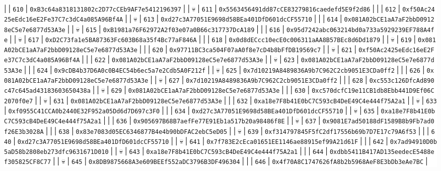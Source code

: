 |  | `610` | `0xB3c64a8318131802c2D77cCEb9AF7e5412196397` |
| 💀 | `611` | `0x5563456491dd87cCE83279816caedefd5E9f2d86` |
|  | `612` | `0xf50Ac2425eEdc16eE2Fe37C7c3dC4a085A96Bf4A` |
| 💀 | `613` | `0xd27c3A77051E9698d58BEa401DfD601dcCF55710` |
|  | `614` | `0x081A02bCE1aA7aF2bbD09128eC5e7e6877d53A3e` |
| 💀 | `615` | `0xB1981a76F62972A2f03e07a0B66c317737DcA189` |
|  | `616` | `0x95d7242abc063214bd0a733a5929239EF788A4fe` |
| 💀 | `617` | `0xD2C73fa1e5BA87363Fc603B68a35f4Bc77aF846A` |
|  | `618` | `0x0d8dECcc10ecE0c006311aAA8B57BEc8d6Dd1879` |
| 💀 | `619` | `0x081A02bCE1aA7aF2bbD09128eC5e7e6877d53A3e` |
|  | `620` | `0x97711BC3ca504F07aA0f8e7cD4b8bFfDB19569c7` |
| 💀 | `621` | `0xf50Ac2425eEdc16eE2Fe37C7c3dC4a085A96Bf4A` |
|  | `622` | `0x081A02bCE1aA7aF2bbD09128eC5e7e6877d53A3e` |
| 💀 | `623` | `0x081A02bCE1aA7aF2bbD09128eC5e7e6877d53A3e` |
|  | `624` | `0x9cDB4b37D6A0c0B4EC54b6ec5a7e2Cdb5A0F212f` |
| 💀 | `625` | `0x7d10219A8489836A9b7C962C2cb9051E3CDa0ff2` |
|  | `626` | `0x081A02bCE1aA7aF2bbD09128eC5e7e6877d53A3e` |
| 💀 | `627` | `0x7d10219A8489836A9b7C962C2cb9051E3CDa0ff2` |
|  | `628` | `0xc553c126DfcAd890c47c645ad43183603650438a` |
| 💀 | `629` | `0x081A02bCE1aA7aF2bbD09128eC5e7e6877d53A3e` |
|  | `630` | `0xc570dcfC19e11CB1db8Ebb441D9Ef06C2070f0e7` |
| 💀 | `631` | `0x081A02bCE1aA7aF2bbD09128eC5e7e6877d53A3e` |
|  | `632` | `0xa18e7F8b41E0bC7C593cB4DeE49C4e444f75A2a1` |
| 💀 | `633` | `0xf0955C41CCA0b2440E32F952a05Dd6d7D697c3F0` |
|  | `634` | `0xd27c3A77051E9698d58BEa401DfD601dcCF55710` |
| 💀 | `635` | `0xa18e7F8b41E0bC7C593cB4DeE49C4e444f75A2a1` |
|  | `636` | `0x905697B68B7aefFe77E91Eb1a517b20a98486f8E` |
| 💀 | `637` | `0x9081E7ad50188dF1589B8b9Fb7ad0f26E3b3028A` |
|  | `638` | `0x83e7083d05EC6346877B4e4b90bDFAC2ebC5eD05` |
| 💀 | `639` | `0xf314797845F5fC2df17556b69b7D7E17c79A6f53` |
|  | `640` | `0xd27c3A77051E9698d58BEa401DfD601dcCF55710` |
| 💀 | `641` | `0x7f783E2cEca01651EE1146ae88915ef99A21d61F` |
|  | `642` | `0x7ad94910D0b5aD58b2808eb273dfc9631671D010` |
| 💀 | `643` | `0xa18e7F8b41E0bC7C593cB4DeE49C4e444f75A2a1` |
|  | `644` | `0xdbb5411B417AD135eedecE5488ef305825CF8C77` |
| 💀 | `645` | `0x8DB9875668A3e609BEEf552aDC3796B3DF496304` |
|  | `646` | `0x4f70A8C1747626fA8b2b5968AeF8E3bDb3eAe7BC` |